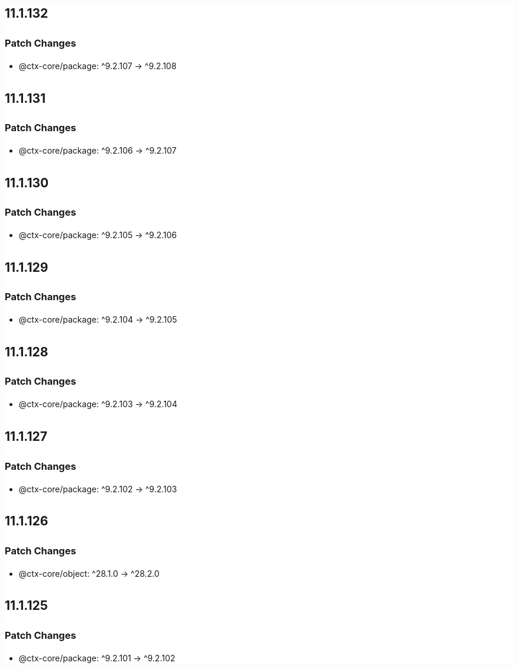 ## 11.1.132

### Patch Changes

- @ctx-core/package: ^9.2.107 -> ^9.2.108

## 11.1.131

### Patch Changes

- @ctx-core/package: ^9.2.106 -> ^9.2.107

## 11.1.130

### Patch Changes

- @ctx-core/package: ^9.2.105 -> ^9.2.106

## 11.1.129

### Patch Changes

- @ctx-core/package: ^9.2.104 -> ^9.2.105

## 11.1.128

### Patch Changes

- @ctx-core/package: ^9.2.103 -> ^9.2.104

## 11.1.127

### Patch Changes

- @ctx-core/package: ^9.2.102 -> ^9.2.103

## 11.1.126

### Patch Changes

- @ctx-core/object: ^28.1.0 -> ^28.2.0

## 11.1.125

### Patch Changes

- @ctx-core/package: ^9.2.101 -> ^9.2.102
